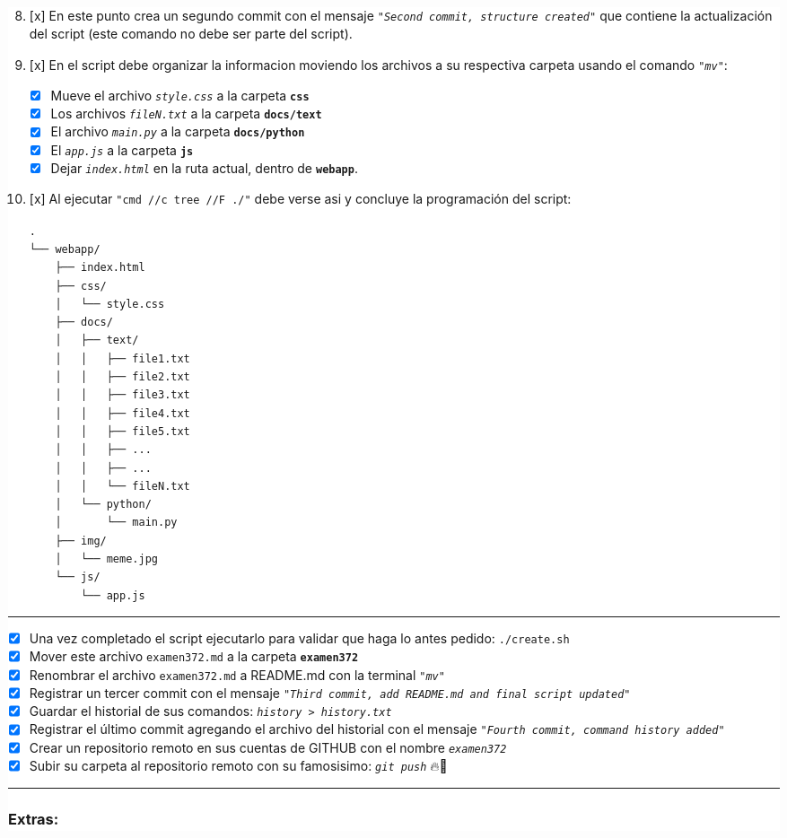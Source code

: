 8. [x] En este punto crea un segundo commit con el mensaje _`"Second commit, structure created"`_ que contiene la actualización del script (este comando no debe ser parte del script).
9. [x] En el script debe organizar la informacion moviendo los archivos a su respectiva carpeta usando el comando _`"mv"`_:

   - [x] Mueve el archivo _`style.css`_ a la carpeta **`css`**
   - [x] Los archivos _`fileN.txt`_ a la carpeta **`docs/text`**
   - [x] El archivo _`main.py`_ a la carpeta **`docs/python`**
   - [x] El _`app.js`_ a la carpeta **`js`**
   -  [x] Dejar _`index.html`_ en la ruta actual, dentro de **`webapp`**.

10. [x] Al ejecutar `"cmd //c tree //F ./"` debe verse asi y concluye la programación del script:

    ```
    .
    └── webapp/
        ├── index.html
        ├── css/
        │   └── style.css
        ├── docs/
        │   ├── text/
        │   │   ├── file1.txt
        │   │   ├── file2.txt
        │   │   ├── file3.txt
        │   │   ├── file4.txt
        │   │   ├── file5.txt
        │   │   ├── ...
        │   │   ├── ...
        │   │   └── fileN.txt
        │   └── python/
        │       └── main.py
        ├── img/
        │   └── meme.jpg
        └── js/
            └── app.js

    ```

---

- [x] Una vez completado el script ejecutarlo para validar que haga lo antes pedido: `./create.sh`
- [x] Mover este archivo `examen372.md` a la carpeta **`examen372`**
- [x] Renombrar el archivo `examen372.md` a README.md con la terminal _`"mv"`_
- [x] Registrar un tercer commit con el mensaje _`"Third commit, add README.md and final script updated"`_
- [x] Guardar el historial de sus comandos: _`history > history.txt`_
- [x] Registrar el último commit agregando el archivo del historial con el mensaje _`"Fourth commit, command history added"`_
- [x] Crear un repositorio remoto en sus cuentas de GITHUB con el nombre _`examen372`_
- [x] Subir su carpeta al repositorio remoto con su famosisimo: _`git push`_ 🔥👀

---

### Extras:
